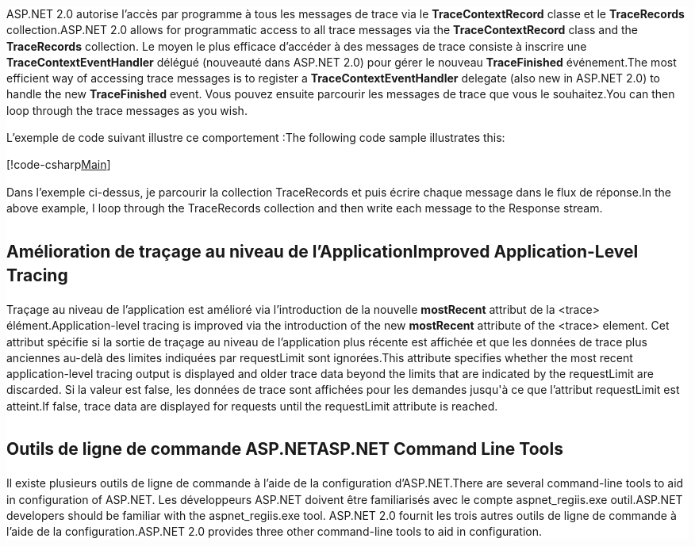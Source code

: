 <span data-ttu-id="276c6-297">ASP.NET 2.0 autorise l’accès par programme à tous les messages de trace via le **TraceContextRecord** classe et le **TraceRecords** collection.</span><span class="sxs-lookup"><span data-stu-id="276c6-297">ASP.NET 2.0 allows for programmatic access to all trace messages via the **TraceContextRecord** class and the **TraceRecords** collection.</span></span> <span data-ttu-id="276c6-298">Le moyen le plus efficace d’accéder à des messages de trace consiste à inscrire une **TraceContextEventHandler** délégué (nouveauté dans ASP.NET 2.0) pour gérer le nouveau **TraceFinished** événement.</span><span class="sxs-lookup"><span data-stu-id="276c6-298">The most efficient way of accessing trace messages is to register a **TraceContextEventHandler** delegate (also new in ASP.NET 2.0) to handle the new **TraceFinished** event.</span></span> <span data-ttu-id="276c6-299">Vous pouvez ensuite parcourir les messages de trace que vous le souhaitez.</span><span class="sxs-lookup"><span data-stu-id="276c6-299">You can then loop through the trace messages as you wish.</span></span>

<span data-ttu-id="276c6-300">L’exemple de code suivant illustre ce comportement :</span><span class="sxs-lookup"><span data-stu-id="276c6-300">The following code sample illustrates this:</span></span>

[!code-csharp[Main](configuration-and-instrumentation/samples/sample13.cs)]

<span data-ttu-id="276c6-301">Dans l’exemple ci-dessus, je parcourir la collection TraceRecords et puis écrire chaque message dans le flux de réponse.</span><span class="sxs-lookup"><span data-stu-id="276c6-301">In the above example, I loop through the TraceRecords collection and then write each message to the Response stream.</span></span>

## <a name="improved-application-level-tracing"></a><span data-ttu-id="276c6-302">Amélioration de traçage au niveau de l’Application</span><span class="sxs-lookup"><span data-stu-id="276c6-302">Improved Application-Level Tracing</span></span>

<span data-ttu-id="276c6-303">Traçage au niveau de l’application est amélioré via l’introduction de la nouvelle **mostRecent** attribut de la &lt;trace&gt; élément.</span><span class="sxs-lookup"><span data-stu-id="276c6-303">Application-level tracing is improved via the introduction of the new **mostRecent** attribute of the &lt;trace&gt; element.</span></span> <span data-ttu-id="276c6-304">Cet attribut spécifie si la sortie de traçage au niveau de l’application plus récente est affichée et que les données de trace plus anciennes au-delà des limites indiquées par requestLimit sont ignorées.</span><span class="sxs-lookup"><span data-stu-id="276c6-304">This attribute specifies whether the most recent application-level tracing output is displayed and older trace data beyond the limits that are indicated by the requestLimit are discarded.</span></span> <span data-ttu-id="276c6-305">Si la valeur est false, les données de trace sont affichées pour les demandes jusqu'à ce que l’attribut requestLimit est atteint.</span><span class="sxs-lookup"><span data-stu-id="276c6-305">If false, trace data are displayed for requests until the requestLimit attribute is reached.</span></span>

## <a name="aspnet-command-line-tools"></a><span data-ttu-id="276c6-306">Outils de ligne de commande ASP.NET</span><span class="sxs-lookup"><span data-stu-id="276c6-306">ASP.NET Command Line Tools</span></span>

<span data-ttu-id="276c6-307">Il existe plusieurs outils de ligne de commande à l’aide de la configuration d’ASP.NET.</span><span class="sxs-lookup"><span data-stu-id="276c6-307">There are several command-line tools to aid in configuration of ASP.NET.</span></span> <span data-ttu-id="276c6-308">Les développeurs ASP.NET doivent être familiarisés avec le compte aspnet\_regiis.exe outil.</span><span class="sxs-lookup"><span data-stu-id="276c6-308">ASP.NET developers should be familiar with the aspnet\_regiis.exe tool.</span></span> <span data-ttu-id="276c6-309">ASP.NET 2.0 fournit les trois autres outils de ligne de commande à l’aide de la configuration.</span><span class="sxs-lookup"><span data-stu-id="276c6-309">ASP.NET 2.0 provides three other command-line tools to aid in configuration.</span></span>
